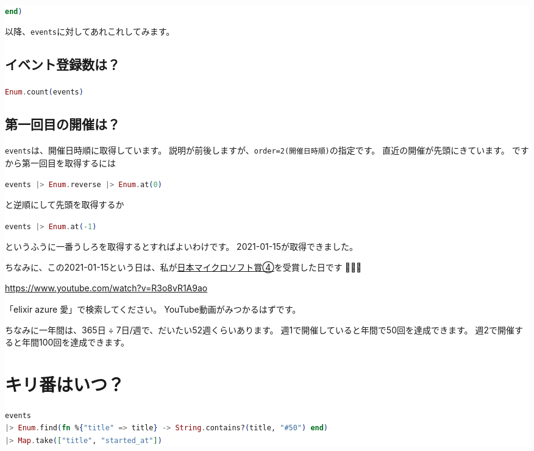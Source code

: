 ```elixir
end)
```

以降、`events`に対してあれこれしてみます。

## イベント登録数は？

```elixir
Enum.count(events)
```

## 第一回目の開催は？

`events`は、開催日時順に取得しています。
説明が前後しますが、`order=2(開催日時順)`の指定です。
直近の開催が先頭にきています。
ですから第一回目を取得するには

```elixir
events |> Enum.reverse |> Enum.at(0)
```

と逆順にして先頭を取得するか

```elixir
events |> Enum.at(-1)
```

というふうに一番うしろを取得するとすればよいわけです。
2021-01-15が取得できました。

ちなみに、この2021-01-15という日は、私が[日本マイクロソフト賞④](https://qiita.com/chomado/items/7d1f757f18c5b442fadd#%E3%83%9E%E3%82%A4%E3%82%AF%E3%83%AD%E3%82%BD%E3%83%95%E3%83%88%E8%B3%9E-%E3%82%AF%E3%83%A9%E3%82%A6%E3%83%89%E3%83%8D%E3%82%A4%E3%83%86%E3%82%A3%E3%83%96%E3%81%AE-aspnet-core-%E3%83%9E%E3%82%A4%E3%82%AF%E3%83%AD%E3%82%B5%E3%83%BC%E3%83%93%E3%82%B9%E3%82%92%E4%BD%9C%E6%88%90%E3%81%97%E3%81%A6%E3%83%87%E3%83%97%E3%83%AD%E3%82%A4%E3%81%99%E3%82%8B-%E3%82%92%E3%82%84%E3%81%A3%E3%81%A6%E3%81%BF%E3%82%8B-torifukukaiou-%E3%81%95%E3%82%93)を受賞した日です :tada::tada::tada:

https://www.youtube.com/watch?v=R3o8vR1A9ao

「elixir azure 愛」で検索してください。
YouTube動画がみつかるはずです。

ちなみに一年間は、365日 ÷ 7日/週で、だいたい52週くらいあります。
週1で開催していると年間で50回を達成できます。
週2で開催すると年間100回を達成できます。

# キリ番はいつ？

```elixir
events
|> Enum.find(fn %{"title" => title} -> String.contains?(title, "#50") end)
|> Map.take(["title", "started_at"])
```


[^1]: @kaizen_nagoya さんの「[「@e99h2121 アドベントカレンダーではありますまいか Advent Calendar 2020」の改訂版ではありますまいか Advent Calendar 2022 １日目　Most Breakthrough Generator](https://qiita.com/kaizen_nagoya/items/49ebebee3a0377f3b59b)」から着想を得て、模倣いたしました。 